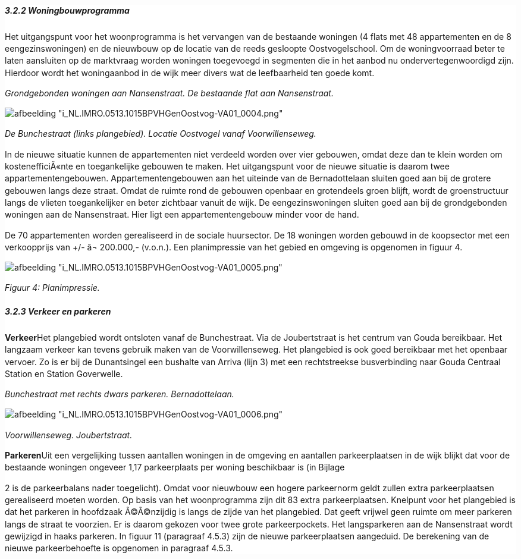 ##### 3\.2\.2 Woningbouwprogramma

Het uitgangspunt voor het woonprogramma is het vervangen van de bestaande woningen (4 flats met 48 appartementen en de 8 eengezinswoningen) en de nieuwbouw op de locatie van de reeds gesloopte Oostvogelschool. Om de woningvoorraad beter te laten aansluiten op de marktvraag worden woningen toegevoegd in segmenten die in het aanbod nu ondervertegenwoordigd zijn. Hierdoor wordt het woningaanbod in de wijk meer divers wat de leefbaarheid ten goede komt.

*Grondgebonden woningen aan Nansenstraat. De bestaande flat aan Nansenstraat.*

![afbeelding "i_NL.IMRO.0513.1015BPVHGenOostvog-VA01_0004.png"](i_NL.IMRO.0513.1015BPVHGenOostvog-VA01_0004.png)

*De Bunchestraat (links plangebied). Locatie Oostvogel vanaf Voorwillenseweg.*

In de nieuwe situatie kunnen de appartementen niet verdeeld worden over vier gebouwen, omdat deze dan te klein worden om kostenefficiÃ«nte en toegankelijke gebouwen te maken. Het uitgangspunt voor de nieuwe situatie is daarom twee appartementengebouwen. Appartementengebouwen aan het uiteinde van de Bernadottelaan sluiten goed aan bij de grotere gebouwen langs deze straat. Omdat de ruimte rond de gebouwen openbaar en grotendeels groen blijft, wordt de groenstructuur langs de vlieten toegankelijker en beter zichtbaar vanuit de wijk. De eengezinswoningen sluiten goed aan bij de grondgebonden woningen aan de Nansenstraat. Hier ligt een appartementengebouw minder voor de hand.

De 70 appartementen worden gerealiseerd in de sociale huursector. De 18 woningen worden gebouwd in de koopsector met een verkoopprijs van \+/\- â¬ 200\.000,\- (v.o.n.). Een planimpressie van het gebied en omgeving is opgenomen in figuur 4\.

![afbeelding "i_NL.IMRO.0513.1015BPVHGenOostvog-VA01_0005.png"](i_NL.IMRO.0513.1015BPVHGenOostvog-VA01_0005.png)

*Figuur 4: Planimpressie.*

##### 3\.2\.3 Verkeer en parkeren

**Verkeer**Het plangebied wordt ontsloten vanaf de Bunchestraat. Via de Joubertstraat is het centrum van Gouda bereikbaar. Het langzaam verkeer kan tevens gebruik maken van de Voorwillenseweg. Het plangebied is ook goed bereikbaar met het openbaar vervoer. Zo is er bij de Dunantsingel een bushalte van Arriva (lijn 3\) met een rechtstreekse busverbinding naar Gouda Centraal Station en Station Goverwelle.

*Bunchestraat met rechts dwars parkeren. Bernadottelaan.*

![afbeelding "i_NL.IMRO.0513.1015BPVHGenOostvog-VA01_0006.png"](i_NL.IMRO.0513.1015BPVHGenOostvog-VA01_0006.png)

*Voorwillenseweg. Joubertstraat.*

**Parkeren**Uit een vergelijking tussen aantallen woningen in de omgeving en aantallen parkeerplaatsen in de wijk blijkt dat voor de bestaande woningen ongeveer 1,17 parkeerplaats per woning beschikbaar is (in Bijlage

2 is de parkeerbalans nader toegelicht). Omdat voor nieuwbouw een hogere parkeernorm geldt zullen extra parkeerplaatsen gerealiseerd moeten worden. Op basis van het woonprogramma zijn dit 83 extra parkeerplaatsen. Knelpunt voor het plangebied is dat het parkeren in hoofdzaak Ã©Ã©nzijdig is langs de zijde van het plangebied. Dat geeft vrijwel geen ruimte om meer parkeren langs de straat te voorzien. Er is daarom gekozen voor twee grote parkeerpockets. Het langsparkeren aan de Nansenstraat wordt gewijzigd in haaks parkeren. In figuur 11 (paragraaf 4\.5\.3) zijn de nieuwe parkeerplaatsen aangeduid. De berekening van de nieuwe parkeerbehoefte is opgenomen in paragraaf 4\.5\.3.
